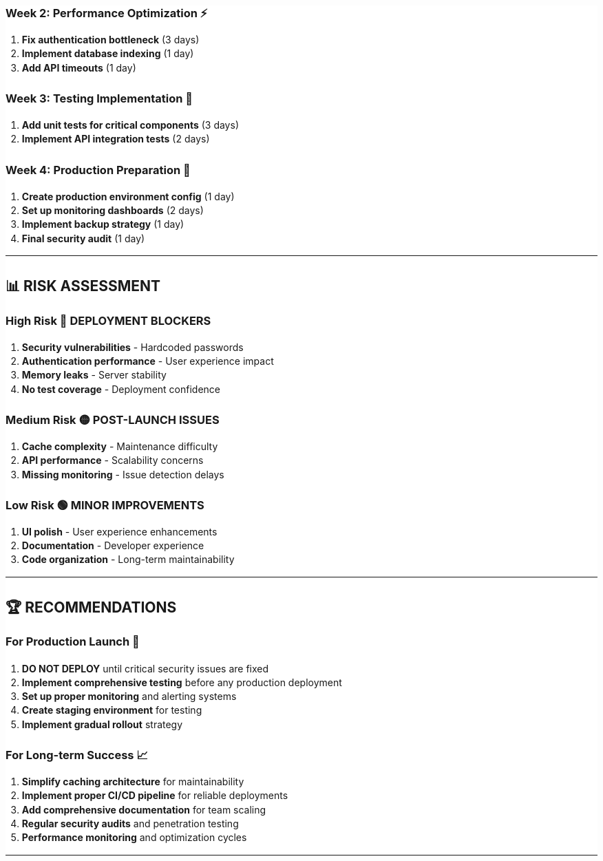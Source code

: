 ### **Week 2: Performance Optimization** ⚡
1. **Fix authentication bottleneck** (3 days)
2. **Implement database indexing** (1 day)
3. **Add API timeouts** (1 day)

### **Week 3: Testing Implementation** 🧪
1. **Add unit tests for critical components** (3 days)
2. **Implement API integration tests** (2 days)

### **Week 4: Production Preparation** 🚀
1. **Create production environment config** (1 day)
2. **Set up monitoring dashboards** (2 days)
3. **Implement backup strategy** (1 day)
4. **Final security audit** (1 day)

---

## 📊 RISK ASSESSMENT

### **High Risk** 🔴 **DEPLOYMENT BLOCKERS**
1. **Security vulnerabilities** - Hardcoded passwords
2. **Authentication performance** - User experience impact
3. **Memory leaks** - Server stability
4. **No test coverage** - Deployment confidence

### **Medium Risk** 🟡 **POST-LAUNCH ISSUES**
1. **Cache complexity** - Maintenance difficulty
2. **API performance** - Scalability concerns
3. **Missing monitoring** - Issue detection delays

### **Low Risk** 🟢 **MINOR IMPROVEMENTS**
1. **UI polish** - User experience enhancements
2. **Documentation** - Developer experience
3. **Code organization** - Long-term maintainability

---

## 🏆 RECOMMENDATIONS

### **For Production Launch** 🚀
1. **DO NOT DEPLOY** until critical security issues are fixed
2. **Implement comprehensive testing** before any production deployment
3. **Set up proper monitoring** and alerting systems
4. **Create staging environment** for testing
5. **Implement gradual rollout** strategy

### **For Long-term Success** 📈
1. **Simplify caching architecture** for maintainability
2. **Implement proper CI/CD pipeline** for reliable deployments
3. **Add comprehensive documentation** for team scaling
4. **Regular security audits** and penetration testing
5. **Performance monitoring** and optimization cycles

---
